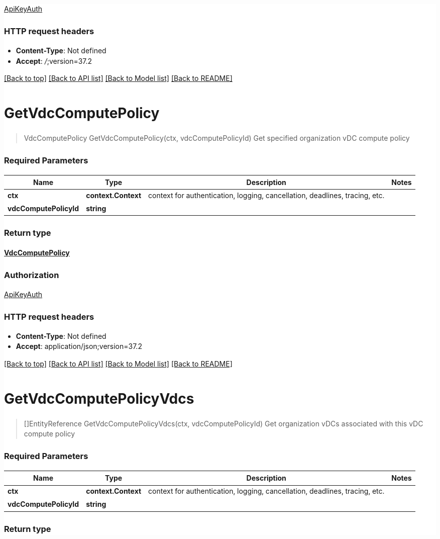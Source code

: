 [ApiKeyAuth](../README.md#ApiKeyAuth)

### HTTP request headers

 - **Content-Type**: Not defined
 - **Accept**: *_/_*;version=37.2

[[Back to top]](#) [[Back to API list]](../README.md#documentation-for-api-endpoints) [[Back to Model list]](../README.md#documentation-for-models) [[Back to README]](../README.md)

# **GetVdcComputePolicy**
> VdcComputePolicy GetVdcComputePolicy(ctx, vdcComputePolicyId)
Get specified organization vDC compute policy

### Required Parameters

Name | Type | Description  | Notes
------------- | ------------- | ------------- | -------------
 **ctx** | **context.Context** | context for authentication, logging, cancellation, deadlines, tracing, etc.
  **vdcComputePolicyId** | **string**|  | 

### Return type

[**VdcComputePolicy**](VdcComputePolicy.md)

### Authorization

[ApiKeyAuth](../README.md#ApiKeyAuth)

### HTTP request headers

 - **Content-Type**: Not defined
 - **Accept**: application/json;version=37.2

[[Back to top]](#) [[Back to API list]](../README.md#documentation-for-api-endpoints) [[Back to Model list]](../README.md#documentation-for-models) [[Back to README]](../README.md)

# **GetVdcComputePolicyVdcs**
> []EntityReference GetVdcComputePolicyVdcs(ctx, vdcComputePolicyId)
Get organization vDCs associated with this vDC compute policy

### Required Parameters

Name | Type | Description  | Notes
------------- | ------------- | ------------- | -------------
 **ctx** | **context.Context** | context for authentication, logging, cancellation, deadlines, tracing, etc.
  **vdcComputePolicyId** | **string**|  | 

### Return type
